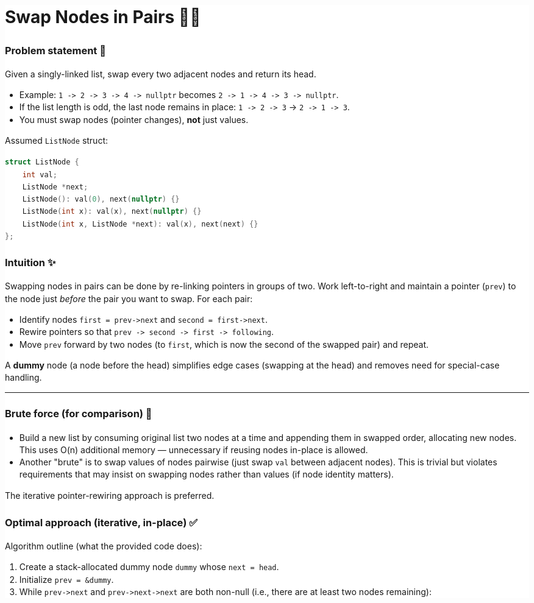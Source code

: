 # Swap Nodes in Pairs 🔁🧠

### Problem statement 📝

Given a singly-linked list, swap every two adjacent nodes and return its head.

* Example: `1 -> 2 -> 3 -> 4 -> nullptr` becomes `2 -> 1 -> 4 -> 3 -> nullptr`.
* If the list length is odd, the last node remains in place: `1 -> 2 -> 3` → `2 -> 1 -> 3`.
* You must swap nodes (pointer changes), **not** just values.

Assumed `ListNode` struct:

```cpp
struct ListNode {
    int val;
    ListNode *next;
    ListNode(): val(0), next(nullptr) {}
    ListNode(int x): val(x), next(nullptr) {}
    ListNode(int x, ListNode *next): val(x), next(next) {}
};
```

### Intuition ✨

Swapping nodes in pairs can be done by re-linking pointers in groups of two. Work left-to-right and maintain a pointer (`prev`) to the node just *before* the pair you want to swap. For each pair:

* Identify nodes `first = prev->next` and `second = first->next`.
* Rewire pointers so that `prev -> second -> first -> following`.
* Move `prev` forward by two nodes (to `first`, which is now the second of the swapped pair) and repeat.

A **dummy** node (a node before the head) simplifies edge cases (swapping at the head) and removes need for special-case handling.

---

### Brute force (for comparison) 🐌

* Build a new list by consuming original list two nodes at a time and appending them in swapped order, allocating new nodes. This uses O(n) additional memory — unnecessary if reusing nodes in-place is allowed.
* Another "brute" is to swap values of nodes pairwise (just swap `val` between adjacent nodes). This is trivial but violates requirements that may insist on swapping nodes rather than values (if node identity matters).

The iterative pointer-rewiring approach is preferred.


### Optimal approach (iterative, in-place) ✅

Algorithm outline (what the provided code does):

1. Create a stack-allocated dummy node `dummy` whose `next = head`.
2. Initialize `prev = &dummy`.
3. While `prev->next` and `prev->next->next` are both non-null (i.e., there are at least two nodes remaining):
